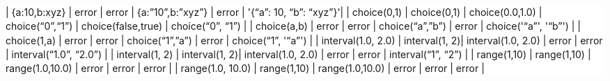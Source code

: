 |    \{a:10,b:xyz}    	| error       	| error             	| \{a:”10”,b:”xyz”}  	| error                 	| '\{“a”: 10, “b”: “xyz”}'|
|     choice(0,1)    	| choice(0,1) 	| choice(0.0,1.0)   	| choice(“0”,“1”)   	| choice(false,true)    	| choice(“0”, “1”)       |
|     choice(a,b)    	| error       	| error             	| choice(“a”,”b”)   	| error                 	| choice('“a”', '“b”')   |
|     choice(1,a)    	| error       	| error             	| choice(“1”,”a”)   	| error                 	| choice(“1”, '“a”')     |
| interval(1.0, 2.0) 	| interval(1, 2)| interval(1.0, 2.0)   	| error             	| error                 	| interval(“1.0”, “2.0”) |
| interval(1, 2)     	| interval(1, 2)| interval(1.0, 2.0)   	| error             	| error                 	| interval(“1”, “2”)     |
|     range(1,10)    	| range(1,10) 	| range(1.0,10.0)   	| error             	| error                 	| error                  |
|  range(1.0, 10.0)  	| range(1,10) 	| range(1.0,10.0)   	| error             	| error                 	| error                  |
